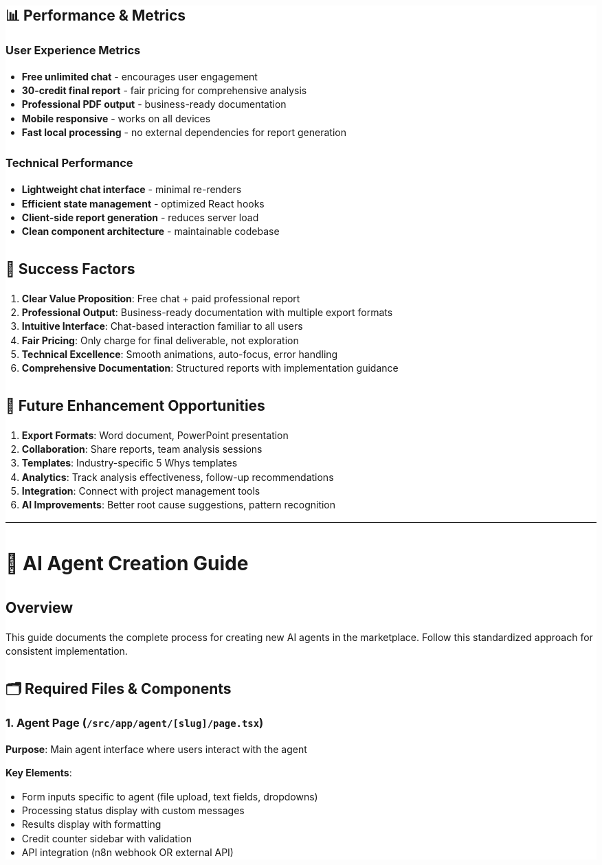 ## 📊 Performance & Metrics

### **User Experience Metrics**
- **Free unlimited chat** - encourages user engagement
- **30-credit final report** - fair pricing for comprehensive analysis
- **Professional PDF output** - business-ready documentation
- **Mobile responsive** - works on all devices
- **Fast local processing** - no external dependencies for report generation

### **Technical Performance**
- **Lightweight chat interface** - minimal re-renders
- **Efficient state management** - optimized React hooks
- **Client-side report generation** - reduces server load
- **Clean component architecture** - maintainable codebase

## 🎯 Success Factors

1. **Clear Value Proposition**: Free chat + paid professional report
2. **Professional Output**: Business-ready documentation with multiple export formats
3. **Intuitive Interface**: Chat-based interaction familiar to all users
4. **Fair Pricing**: Only charge for final deliverable, not exploration
5. **Technical Excellence**: Smooth animations, auto-focus, error handling
6. **Comprehensive Documentation**: Structured reports with implementation guidance

## 🔮 Future Enhancement Opportunities

1. **Export Formats**: Word document, PowerPoint presentation
2. **Collaboration**: Share reports, team analysis sessions
3. **Templates**: Industry-specific 5 Whys templates
4. **Analytics**: Track analysis effectiveness, follow-up recommendations
5. **Integration**: Connect with project management tools
6. **AI Improvements**: Better root cause suggestions, pattern recognition

---

# 🔧 AI Agent Creation Guide

## Overview
This guide documents the complete process for creating new AI agents in the marketplace. Follow this standardized approach for consistent implementation.

## 🗂️ Required Files & Components

### 1. Agent Page (`/src/app/agent/[slug]/page.tsx`)
**Purpose**: Main agent interface where users interact with the agent

**Key Elements**:
- Form inputs specific to agent (file upload, text fields, dropdowns)
- Processing status display with custom messages
- Results display with formatting
- Credit counter sidebar with validation
- API integration (n8n webhook OR external API)
